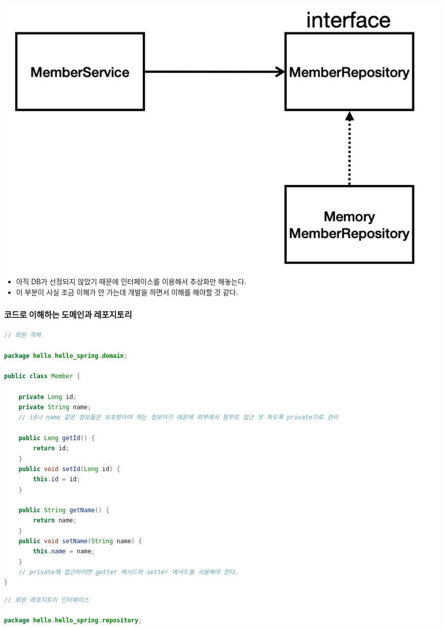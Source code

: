 ![alt text](image-8.png)

- 아직 DB가 선정되지 않았기 때문에 인터페이스를 이용해서 추상화만 해놓는다.
- 이 부분이 사실 조금 이해가 안 가는데 개발을 하면서 이해를 해야할 것 같다.

### 코드로 이해하는 도메인과 레포지토리
```java
// 회원 객체

package hello.hello_spring.domain;

public class Member {

    private Long id;
    private String name;
    // id나 name 같은 정보들은 보호받아야 하는 정보이기 때문에 외부에서 함부로 접근 못 하도록 private으로 관리

    public Long getId() {
        return id;
    }
    public void setId(Long id) {
        this.id = id;
    }

    public String getName() {
        return name;
    }
    public void setName(String name) {
        this.name = name;
    }
    // private에 접근하려면 getter 메서드와 setter 메서드를 사용해야 한다.
}
```
```java
// 회원 레포지토리 인터페이스

package hello.hello_spring.repository;

```